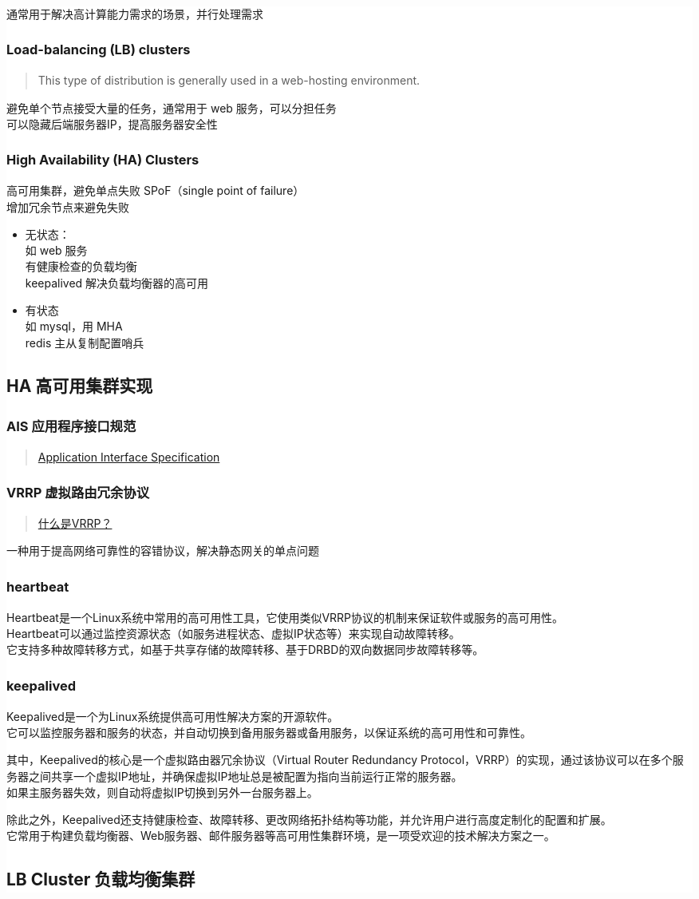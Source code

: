 通常用于解决高计算能力需求的场景，并行处理需求  
    
    
### Load-balancing (LB) clusters  
> This type of distribution is generally used in a web-hosting environment.  
    
避免单个节点接受大量的任务，通常用于 web 服务，可以分担任务  
可以隐藏后端服务器IP，提高服务器安全性  
    
    
### High Availability (HA) Clusters  
高可用集群，避免单点失败 SPoF（single point of failure）  
增加冗余节点来避免失败  
    
- 无状态：  
如 web 服务  
有健康检查的负载均衡  
keepalived 解决负载均衡器的高可用  
    
- 有状态  
如 mysql，用 MHA  
redis 主从复制配置哨兵  
    
    
## HA 高可用集群实现  
    
### AIS 应用程序接口规范  
> [Application Interface Specification](https://en.wikipedia.org/wiki/Application_Interface_Specification)  
    
### VRRP 虚拟路由冗余协议  
> [什么是VRRP？](https://info.support.huawei.com/info-finder/encyclopedia/zh/VRRP.html)  
    
一种用于提高网络可靠性的容错协议，解决静态网关的单点问题  
    
### heartbeat  
Heartbeat是一个Linux系统中常用的高可用性工具，它使用类似VRRP协议的机制来保证软件或服务的高可用性。  
Heartbeat可以通过监控资源状态（如服务进程状态、虚拟IP状态等）来实现自动故障转移。  
它支持多种故障转移方式，如基于共享存储的故障转移、基于DRBD的双向数据同步故障转移等。  
    
### keepalived  
Keepalived是一个为Linux系统提供高可用性解决方案的开源软件。  
它可以监控服务器和服务的状态，并自动切换到备用服务器或备用服务，以保证系统的高可用性和可靠性。  
    
其中，Keepalived的核心是一个虚拟路由器冗余协议（Virtual Router Redundancy Protocol，VRRP）的实现，通过该协议可以在多个服务器之间共享一个虚拟IP地址，并确保虚拟IP地址总是被配置为指向当前运行正常的服务器。  
如果主服务器失效，则自动将虚拟IP切换到另外一台服务器上。  
    
除此之外，Keepalived还支持健康检查、故障转移、更改网络拓扑结构等功能，并允许用户进行高度定制化的配置和扩展。  
它常用于构建负载均衡器、Web服务器、邮件服务器等高可用性集群环境，是一项受欢迎的技术解决方案之一。  
    
    
## LB Cluster 负载均衡集群  
    